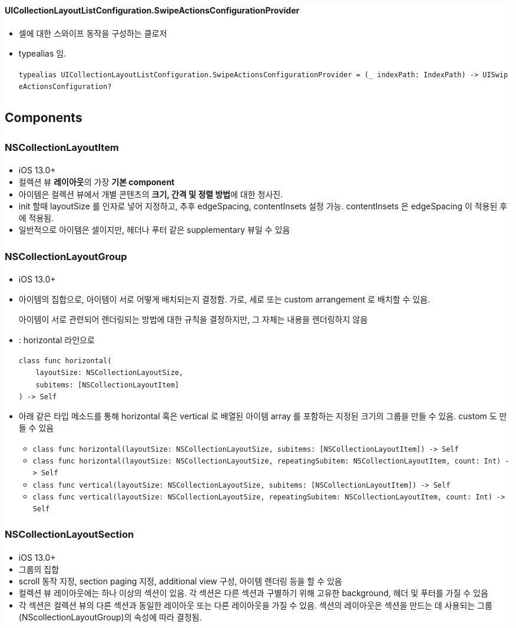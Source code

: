 #### UICollectionLayoutListConfiguration.SwipeActionsConfigurationProvider

- 셀에 대한 스와이프 동작을 구성하는 클로저

- typealias 임. 

  ```
  typealias UICollectionLayoutListConfiguration.SwipeActionsConfigurationProvider = (_ indexPath: IndexPath) -> UISwipeActionsConfiguration?
  ```

##  Components

### NSCollectionLayoutItem

- iOS 13.0+
- 컬렉션 뷰 **레이아웃**의 가장 **기본 component**
- 아이템은 컬렉션 뷰에서 개별 콘텐츠의 **크기, 간격 및 정렬 방법**에 대한 청사진.
- init 할때 layoutSize 를 인자로 넣어 지정하고, 추후 edgeSpacing, contentInsets 설정 가능. contentInsets 은 edgeSpacing 이 적용된 후에 적용됨.
- 일반적으로 아이템은 셀이지만, 헤더나 푸터 같은 supplementary 뷰일 수 있음

### NSCollectionLayoutGroup

- iOS 13.0+

- 아이템의 집합으로, 아이템이 서로 어떻게 배치되는지 결정함. 가로, 세로 또는 custom arrangement 로 배치할 수 있음. 

  아이템이 서로 관련되어 렌더링되는 방법에 대한 규칙을 결정하지만, 그 자체는 내용을 렌더링하지 않음

- : horizontal 라인으로 

  ```
  class func horizontal(
      layoutSize: NSCollectionLayoutSize,
      subitems: [NSCollectionLayoutItem]
  ) -> Self
  ```

- 아래 같은 타입 메소드를 통해 horizontal 혹은 vertical 로 배열된 아이템 array 를 포함하는 지정된 크기의 그룹을 만들 수 있음. custom 도 만들 수 있음

  - `class func horizontal(layoutSize: NSCollectionLayoutSize, subitems: [NSCollectionLayoutItem]) -> Self`
  - `class func horizontal(layoutSize: NSCollectionLayoutSize, repeatingSubitem: NSCollectionLayoutItem, count: Int) -> Self`
  - `class func vertical(layoutSize: NSCollectionLayoutSize, subitems: [NSCollectionLayoutItem]) -> Self`
  - `class func vertical(layoutSize: NSCollectionLayoutSize, repeatingSubitem: NSCollectionLayoutItem, count: Int) -> Self`

### NSCollectionLayoutSection

- iOS 13.0+
- 그룹의 집합
- scroll 동작 지정, section paging 지정, additional view 구성, 아이템 렌더링 등을 할 수 있음
- 컬렉션 뷰 레이아웃에는 하나 이상의 섹션이 있음. 각 섹션은 다른 섹션과 구별하기 위해 고유한 background, 헤더 및 푸터를 가질 수 있음
- 각 섹션은 컬렉션 뷰의 다른 섹션과 동일한 레이아웃 또는 다른 레이아웃을 가질 수 있음. 섹션의 레이아웃은 섹션을 만드는 데 사용되는 그룹(NScollectionLayoutGroup)의 속성에 따라 결정됨.
